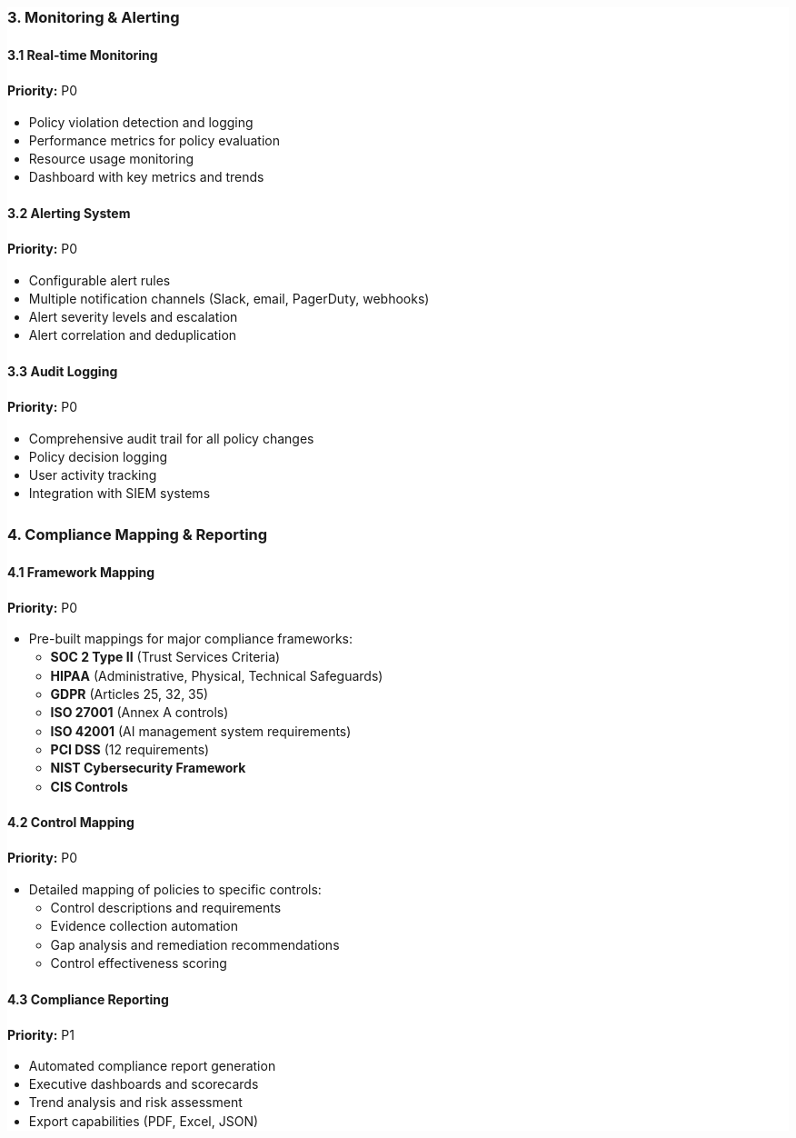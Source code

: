 ### 3. Monitoring & Alerting

#### 3.1 Real-time Monitoring
**Priority:** P0
- Policy violation detection and logging
- Performance metrics for policy evaluation
- Resource usage monitoring
- Dashboard with key metrics and trends

#### 3.2 Alerting System
**Priority:** P0
- Configurable alert rules
- Multiple notification channels (Slack, email, PagerDuty, webhooks)
- Alert severity levels and escalation
- Alert correlation and deduplication

#### 3.3 Audit Logging
**Priority:** P0
- Comprehensive audit trail for all policy changes
- Policy decision logging
- User activity tracking
- Integration with SIEM systems

### 4. Compliance Mapping & Reporting

#### 4.1 Framework Mapping
**Priority:** P0
- Pre-built mappings for major compliance frameworks:
  - **SOC 2 Type II** (Trust Services Criteria)
  - **HIPAA** (Administrative, Physical, Technical Safeguards)
  - **GDPR** (Articles 25, 32, 35)
  - **ISO 27001** (Annex A controls)
  - **ISO 42001** (AI management system requirements)
  - **PCI DSS** (12 requirements)
  - **NIST Cybersecurity Framework**
  - **CIS Controls**

#### 4.2 Control Mapping
**Priority:** P0
- Detailed mapping of policies to specific controls:
  - Control descriptions and requirements
  - Evidence collection automation
  - Gap analysis and remediation recommendations
  - Control effectiveness scoring

#### 4.3 Compliance Reporting
**Priority:** P1
- Automated compliance report generation
- Executive dashboards and scorecards
- Trend analysis and risk assessment
- Export capabilities (PDF, Excel, JSON)
